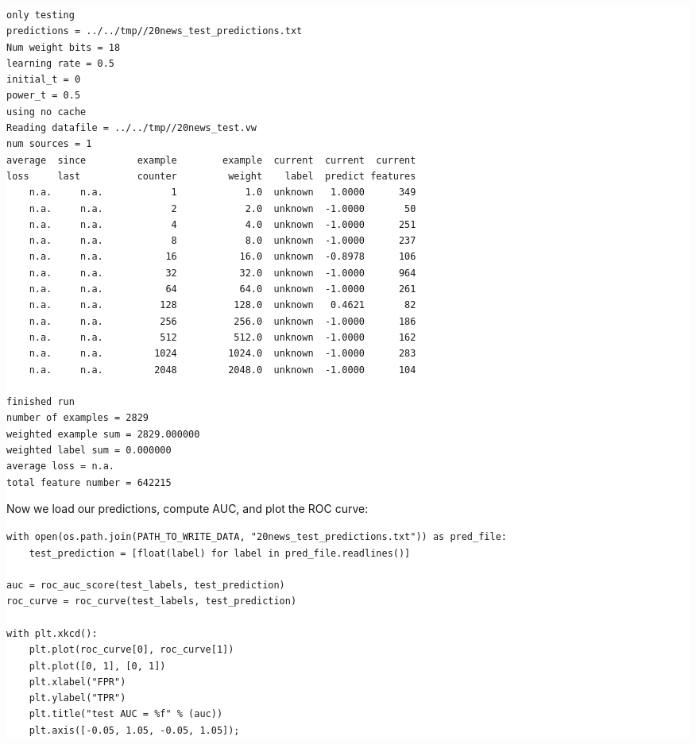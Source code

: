     only testing
    predictions = ../../tmp//20news_test_predictions.txt
    Num weight bits = 18
    learning rate = 0.5
    initial_t = 0
    power_t = 0.5
    using no cache
    Reading datafile = ../../tmp//20news_test.vw
    num sources = 1
    average  since         example        example  current  current  current
    loss     last          counter         weight    label  predict features
        n.a.     n.a.            1            1.0  unknown   1.0000      349
        n.a.     n.a.            2            2.0  unknown  -1.0000       50
        n.a.     n.a.            4            4.0  unknown  -1.0000      251
        n.a.     n.a.            8            8.0  unknown  -1.0000      237
        n.a.     n.a.           16           16.0  unknown  -0.8978      106
        n.a.     n.a.           32           32.0  unknown  -1.0000      964
        n.a.     n.a.           64           64.0  unknown  -1.0000      261
        n.a.     n.a.          128          128.0  unknown   0.4621       82
        n.a.     n.a.          256          256.0  unknown  -1.0000      186
        n.a.     n.a.          512          512.0  unknown  -1.0000      162
        n.a.     n.a.         1024         1024.0  unknown  -1.0000      283
        n.a.     n.a.         2048         2048.0  unknown  -1.0000      104
    
    finished run
    number of examples = 2829
    weighted example sum = 2829.000000
    weighted label sum = 0.000000
    average loss = n.a.
    total feature number = 642215


Now we load our predictions, compute AUC, and plot the ROC curve:


```{code-cell} ipython3
with open(os.path.join(PATH_TO_WRITE_DATA, "20news_test_predictions.txt")) as pred_file:
    test_prediction = [float(label) for label in pred_file.readlines()]

auc = roc_auc_score(test_labels, test_prediction)
roc_curve = roc_curve(test_labels, test_prediction)

with plt.xkcd():
    plt.plot(roc_curve[0], roc_curve[1])
    plt.plot([0, 1], [0, 1])
    plt.xlabel("FPR")
    plt.ylabel("TPR")
    plt.title("test AUC = %f" % (auc))
    plt.axis([-0.05, 1.05, -0.05, 1.05]);
```


    